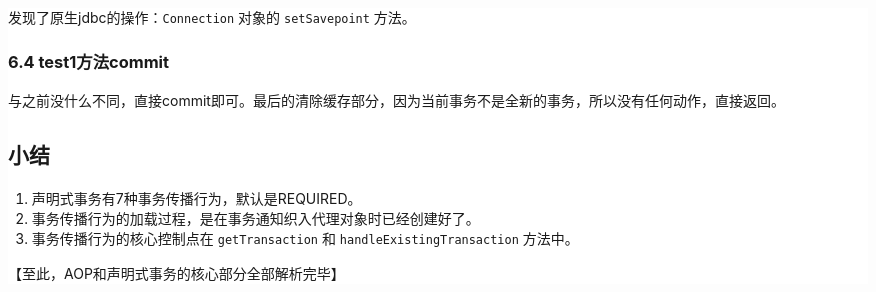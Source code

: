 发现了原生jdbc的操作：`Connection` 对象的 `setSavepoint` 方法。

### 6.4 test1方法commit

与之前没什么不同，直接commit即可。最后的清除缓存部分，因为当前事务不是全新的事务，所以没有任何动作，直接返回。

## 小结

1. 声明式事务有7种事务传播行为，默认是REQUIRED。
2. 事务传播行为的加载过程，是在事务通知织入代理对象时已经创建好了。
3. 事务传播行为的核心控制点在 `getTransaction` 和 `handleExistingTransaction` 方法中。

【至此，AOP和声明式事务的核心部分全部解析完毕】